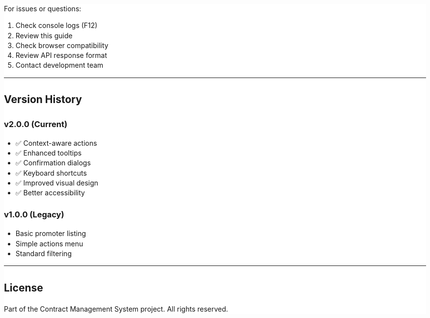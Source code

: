 For issues or questions:

1. Check console logs (F12)
2. Review this guide
3. Check browser compatibility
4. Review API response format
5. Contact development team

---

## Version History

### v2.0.0 (Current)

- ✅ Context-aware actions
- ✅ Enhanced tooltips
- ✅ Confirmation dialogs
- ✅ Keyboard shortcuts
- ✅ Improved visual design
- ✅ Better accessibility

### v1.0.0 (Legacy)

- Basic promoter listing
- Simple actions menu
- Standard filtering

---

## License

Part of the Contract Management System project.
All rights reserved.
